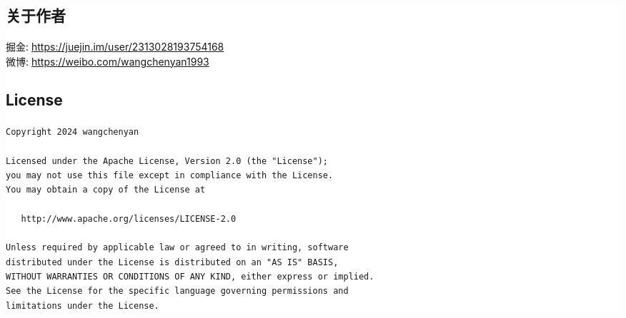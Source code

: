 
## 关于作者
掘金: https://juejin.im/user/2313028193754168<br>
微博: https://weibo.com/wangchenyan1993

## License

    Copyright 2024 wangchenyan

    Licensed under the Apache License, Version 2.0 (the "License");
    you may not use this file except in compliance with the License.
    You may obtain a copy of the License at

       http://www.apache.org/licenses/LICENSE-2.0

    Unless required by applicable law or agreed to in writing, software
    distributed under the License is distributed on an "AS IS" BASIS,
    WITHOUT WARRANTIES OR CONDITIONS OF ANY KIND, either express or implied.
    See the License for the specific language governing permissions and
    limitations under the License.
